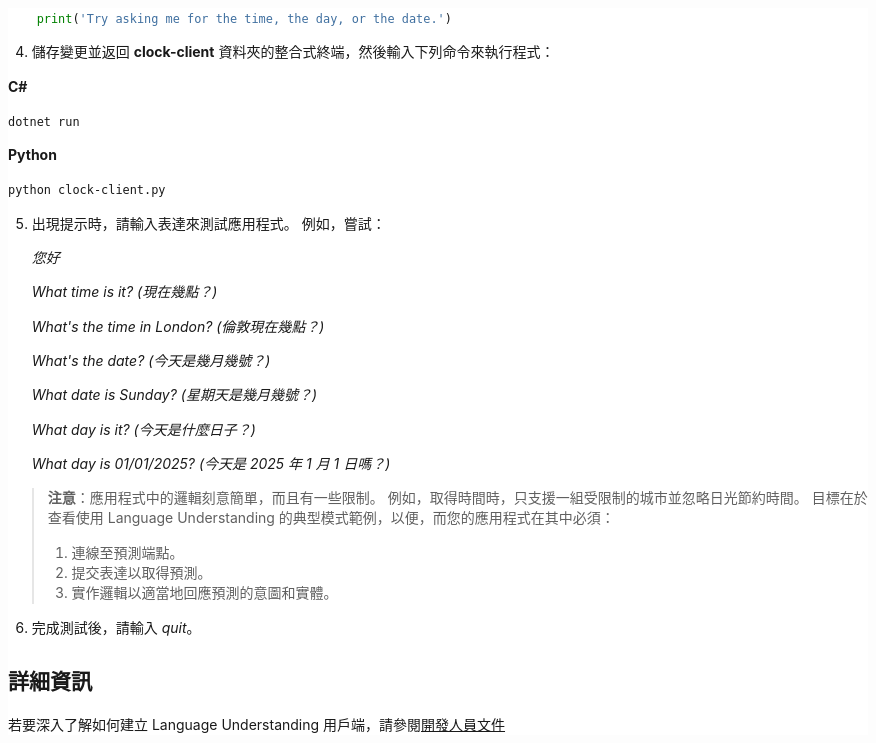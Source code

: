 ```Python
    print('Try asking me for the time, the day, or the date.')
```
    
4. 儲存變更並返回 **clock-client** 資料夾的整合式終端，然後輸入下列命令來執行程式：

**C#**

```
dotnet run
```

**Python**

```
python clock-client.py
```

5. 出現提示時，請輸入表達來測試應用程式。 例如，嘗試：

    *您好*
    
    *What time is it? (現在幾點？)*

    *What's the time in London? (倫敦現在幾點？)*

    *What's the date? (今天是幾月幾號？)*

    *What date is Sunday? (星期天是幾月幾號？)*

    *What day is it? (今天是什麼日子？)*

    *What day is 01/01/2025? (今天是 2025 年 1 月 1 日嗎？)*

> **注意**：應用程式中的邏輯刻意簡單，而且有一些限制。 例如，取得時間時，只支援一組受限制的城市並忽略日光節約時間。 目標在於查看使用 Language Understanding 的典型模式範例，以便，而您的應用程式在其中必須：
>
>   1. 連線至預測端點。
>   2. 提交表達以取得預測。
>   3. 實作邏輯以適當地回應預測的意圖和實體。

6. 完成測試後，請輸入 *quit*。

## <a name="more-information"></a>詳細資訊

若要深入了解如何建立 Language Understanding 用戶端，請參閱[開發人員文件](https://docs.microsoft.com/azure/cognitive-services/luis/developer-reference-resource)
